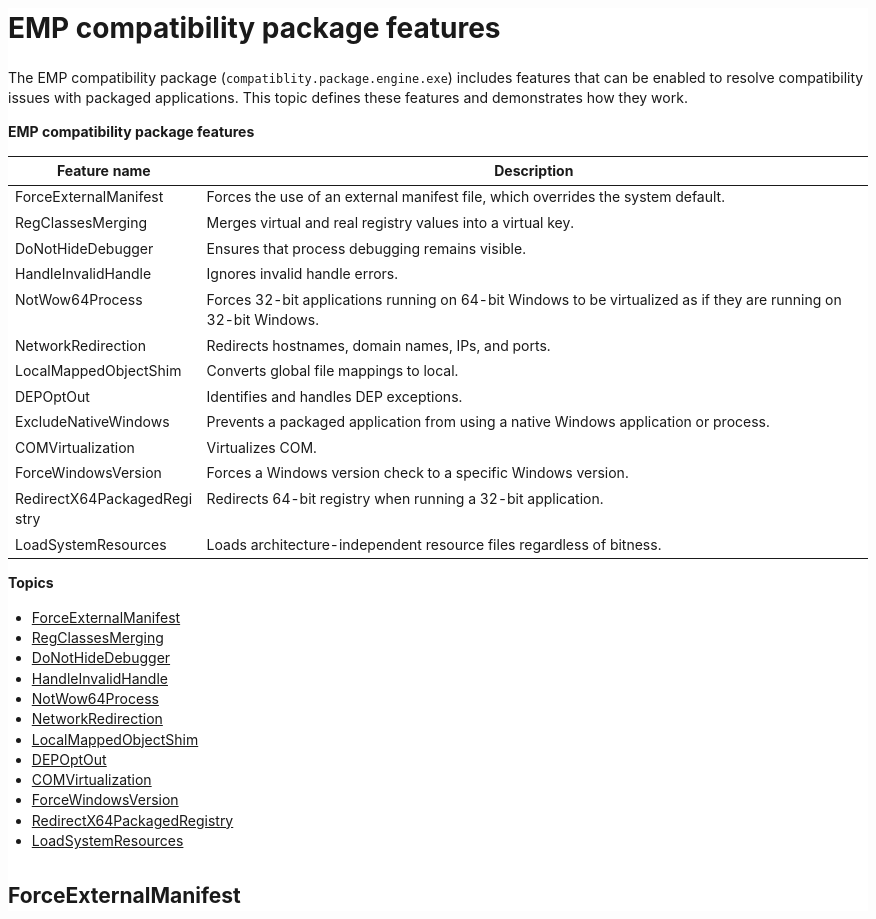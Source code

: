 # EMP compatibility package features<a name="emp-compatibility-package-features"></a>

The EMP compatibility package \(`compatiblity.package.engine.exe`\) includes features that can be enabled to resolve compatibility issues with packaged applications\. This topic defines these features and demonstrates how they work\.


**EMP compatibility package features**  

| Feature name | Description | 
| --- | --- | 
| ForceExternalManifest | Forces the use of an external manifest file, which overrides the system default\. | 
| RegClassesMerging | Merges virtual and real registry values into a virtual key\. | 
| DoNotHideDebugger | Ensures that process debugging remains visible\. | 
| HandleInvalidHandle | Ignores invalid handle errors\. | 
| NotWow64Process | Forces 32\-bit applications running on 64\-bit Windows to be virtualized as if they are running on 32\-bit Windows\. | 
| NetworkRedirection | Redirects hostnames, domain names, IPs, and ports\. | 
| LocalMappedObjectShim | Converts global file mappings to local\. | 
| DEPOptOut | Identifies and handles DEP exceptions\. | 
| ExcludeNativeWindows | Prevents a packaged application from using a native Windows application or process\. | 
| COMVirtualization | Virtualizes COM\. | 
| ForceWindowsVersion | Forces a Windows version check to a specific Windows version\. | 
| RedirectX64PackagedRegistry | Redirects 64\-bit registry when running a 32\-bit application\. | 
| LoadSystemResources | Loads architecture\-independent resource files regardless of bitness\. | 

**Topics**
+ [ForceExternalManifest](#emp-forceexternalmanifest)
+ [RegClassesMerging](#emp-regclassesmerging)
+ [DoNotHideDebugger](#emp-donothidedebugger)
+ [HandleInvalidHandle](#emp-handleinvalidhandle)
+ [NotWow64Process](#emp-notwow64process)
+ [NetworkRedirection](#emp-networkredirection)
+ [LocalMappedObjectShim](#localmappedobjectshim)
+ [DEPOptOut](#emp-depoptout)
+ [COMVirtualization](#emp-comvirtualization)
+ [ForceWindowsVersion](#emp-forcewindowversion)
+ [RedirectX64PackagedRegistry](#emp-redirectx64packagedregistry)
+ [LoadSystemResources](#emp-loadsystemresources)

## ForceExternalManifest<a name="emp-forceexternalmanifest"></a>
